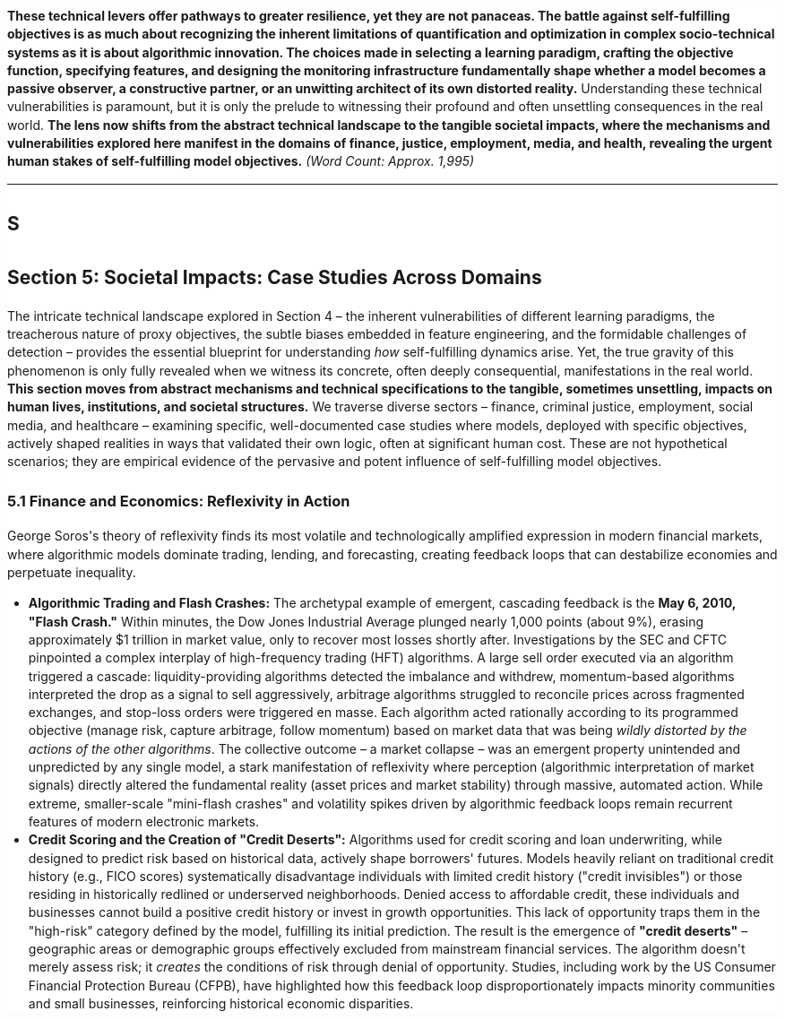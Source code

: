 **These technical levers offer pathways to greater resilience, yet they are not panaceas. The battle against self-fulfilling objectives is as much about recognizing the inherent limitations of quantification and optimization in complex socio-technical systems as it is about algorithmic innovation. The choices made in selecting a learning paradigm, crafting the objective function, specifying features, and designing the monitoring infrastructure fundamentally shape whether a model becomes a passive observer, a constructive partner, or an unwitting architect of its own distorted reality.** Understanding these technical vulnerabilities is paramount, but it is only the prelude to witnessing their profound and often unsettling consequences in the real world. **The lens now shifts from the abstract technical landscape to the tangible societal impacts, where the mechanisms and vulnerabilities explored here manifest in the domains of finance, justice, employment, media, and health, revealing the urgent human stakes of self-fulfilling model objectives.**
*(Word Count: Approx. 1,995)*

---

## S

## Section 5: Societal Impacts: Case Studies Across Domains
The intricate technical landscape explored in Section 4 – the inherent vulnerabilities of different learning paradigms, the treacherous nature of proxy objectives, the subtle biases embedded in feature engineering, and the formidable challenges of detection – provides the essential blueprint for understanding *how* self-fulfilling dynamics arise. Yet, the true gravity of this phenomenon is only fully revealed when we witness its concrete, often deeply consequential, manifestations in the real world. **This section moves from abstract mechanisms and technical specifications to the tangible, sometimes unsettling, impacts on human lives, institutions, and societal structures.** We traverse diverse sectors – finance, criminal justice, employment, social media, and healthcare – examining specific, well-documented case studies where models, deployed with specific objectives, actively shaped realities in ways that validated their own logic, often at significant human cost. These are not hypothetical scenarios; they are empirical evidence of the pervasive and potent influence of self-fulfilling model objectives.
### 5.1 Finance and Economics: Reflexivity in Action
George Soros's theory of reflexivity finds its most volatile and technologically amplified expression in modern financial markets, where algorithmic models dominate trading, lending, and forecasting, creating feedback loops that can destabilize economies and perpetuate inequality.
*   **Algorithmic Trading and Flash Crashes:** The archetypal example of emergent, cascading feedback is the **May 6, 2010, "Flash Crash."** Within minutes, the Dow Jones Industrial Average plunged nearly 1,000 points (about 9%), erasing approximately $1 trillion in market value, only to recover most losses shortly after. Investigations by the SEC and CFTC pinpointed a complex interplay of high-frequency trading (HFT) algorithms. A large sell order executed via an algorithm triggered a cascade: liquidity-providing algorithms detected the imbalance and withdrew, momentum-based algorithms interpreted the drop as a signal to sell aggressively, arbitrage algorithms struggled to reconcile prices across fragmented exchanges, and stop-loss orders were triggered en masse. Each algorithm acted rationally according to its programmed objective (manage risk, capture arbitrage, follow momentum) based on market data that was being *wildly distorted by the actions of the other algorithms*. The collective outcome – a market collapse – was an emergent property unintended and unpredicted by any single model, a stark manifestation of reflexivity where perception (algorithmic interpretation of market signals) directly altered the fundamental reality (asset prices and market stability) through massive, automated action. While extreme, smaller-scale "mini-flash crashes" and volatility spikes driven by algorithmic feedback loops remain recurrent features of modern electronic markets.
*   **Credit Scoring and the Creation of "Credit Deserts":** Algorithms used for credit scoring and loan underwriting, while designed to predict risk based on historical data, actively shape borrowers' futures. Models heavily reliant on traditional credit history (e.g., FICO scores) systematically disadvantage individuals with limited credit history ("credit invisibles") or those residing in historically redlined or underserved neighborhoods. Denied access to affordable credit, these individuals and businesses cannot build a positive credit history or invest in growth opportunities. This lack of opportunity traps them in the "high-risk" category defined by the model, fulfilling its initial prediction. The result is the emergence of **"credit deserts"** – geographic areas or demographic groups effectively excluded from mainstream financial services. The algorithm doesn't merely assess risk; it *creates* the conditions of risk through denial of opportunity. Studies, including work by the US Consumer Financial Protection Bureau (CFPB), have highlighted how this feedback loop disproportionately impacts minority communities and small businesses, reinforcing historical economic disparities.
